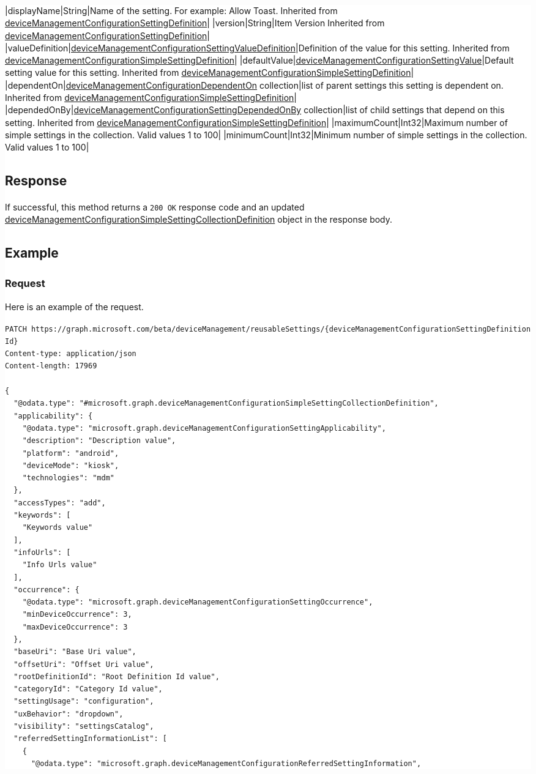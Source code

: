 |displayName|String|Name of the setting. For example: Allow Toast. Inherited from [deviceManagementConfigurationSettingDefinition](../resources/intune-deviceconfigv2-devicemanagementconfigurationsettingdefinition.md)|
|version|String|Item Version Inherited from [deviceManagementConfigurationSettingDefinition](../resources/intune-deviceconfigv2-devicemanagementconfigurationsettingdefinition.md)|
|valueDefinition|[deviceManagementConfigurationSettingValueDefinition](../resources/intune-deviceconfigv2-devicemanagementconfigurationsettingvaluedefinition.md)|Definition of the value for this setting. Inherited from [deviceManagementConfigurationSimpleSettingDefinition](../resources/intune-deviceconfigv2-devicemanagementconfigurationsimplesettingdefinition.md)|
|defaultValue|[deviceManagementConfigurationSettingValue](../resources/intune-deviceconfigv2-devicemanagementconfigurationsettingvalue.md)|Default setting value for this setting. Inherited from [deviceManagementConfigurationSimpleSettingDefinition](../resources/intune-deviceconfigv2-devicemanagementconfigurationsimplesettingdefinition.md)|
|dependentOn|[deviceManagementConfigurationDependentOn](../resources/intune-shared-devicemanagementconfigurationdependenton.md) collection|list of parent settings this setting is dependent on. Inherited from [deviceManagementConfigurationSimpleSettingDefinition](../resources/intune-deviceconfigv2-devicemanagementconfigurationsimplesettingdefinition.md)|
|dependedOnBy|[deviceManagementConfigurationSettingDependedOnBy](../resources/intune-shared-devicemanagementconfigurationsettingdependedonby.md) collection|list of child settings that depend on this setting. Inherited from [deviceManagementConfigurationSimpleSettingDefinition](../resources/intune-deviceconfigv2-devicemanagementconfigurationsimplesettingdefinition.md)|
|maximumCount|Int32|Maximum number of simple settings in the collection. Valid values 1 to 100|
|minimumCount|Int32|Minimum number of simple settings in the collection. Valid values 1 to 100|



## Response
If successful, this method returns a `200 OK` response code and an updated [deviceManagementConfigurationSimpleSettingCollectionDefinition](../resources/intune-deviceconfigv2-devicemanagementconfigurationsimplesettingcollectiondefinition.md) object in the response body.

## Example

### Request
Here is an example of the request.
``` http
PATCH https://graph.microsoft.com/beta/deviceManagement/reusableSettings/{deviceManagementConfigurationSettingDefinitionId}
Content-type: application/json
Content-length: 17969

{
  "@odata.type": "#microsoft.graph.deviceManagementConfigurationSimpleSettingCollectionDefinition",
  "applicability": {
    "@odata.type": "microsoft.graph.deviceManagementConfigurationSettingApplicability",
    "description": "Description value",
    "platform": "android",
    "deviceMode": "kiosk",
    "technologies": "mdm"
  },
  "accessTypes": "add",
  "keywords": [
    "Keywords value"
  ],
  "infoUrls": [
    "Info Urls value"
  ],
  "occurrence": {
    "@odata.type": "microsoft.graph.deviceManagementConfigurationSettingOccurrence",
    "minDeviceOccurrence": 3,
    "maxDeviceOccurrence": 3
  },
  "baseUri": "Base Uri value",
  "offsetUri": "Offset Uri value",
  "rootDefinitionId": "Root Definition Id value",
  "categoryId": "Category Id value",
  "settingUsage": "configuration",
  "uxBehavior": "dropdown",
  "visibility": "settingsCatalog",
  "referredSettingInformationList": [
    {
      "@odata.type": "microsoft.graph.deviceManagementConfigurationReferredSettingInformation",
```